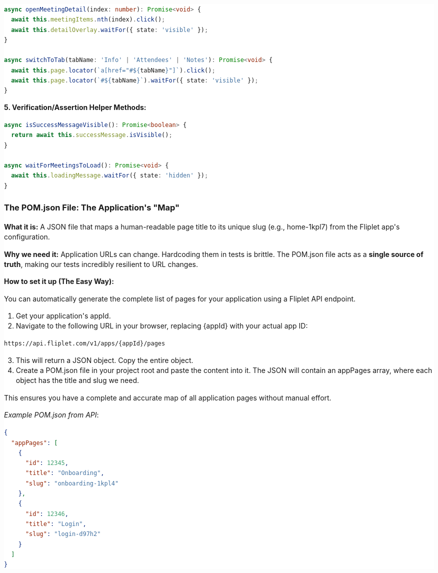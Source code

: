 ```ts
async openMeetingDetail(index: number): Promise<void> {
  await this.meetingItems.nth(index).click();
  await this.detailOverlay.waitFor({ state: 'visible' });
}

async switchToTab(tabName: 'Info' | 'Attendees' | 'Notes'): Promise<void> {
  await this.page.locator(`a[href="#${tabName}"]`).click();
  await this.page.locator(`#${tabName}`).waitFor({ state: 'visible' });
}
```

**5\. Verification/Assertion Helper Methods:**

```ts
async isSuccessMessageVisible(): Promise<boolean> {
  return await this.successMessage.isVisible();
}

async waitForMeetingsToLoad(): Promise<void> {
  await this.loadingMessage.waitFor({ state: 'hidden' });
}
```

### The POM.json File: The Application's "Map"

**What it is:** A JSON file that maps a human-readable page title to its unique slug (e.g., home-1kpl7) from the Fliplet app's configuration.

**Why we need it:** Application URLs can change. Hardcoding them in tests is brittle. The POM.json file acts as a **single source of truth**, making our tests incredibly resilient to URL changes.

**How to set it up (The Easy Way):**

You can automatically generate the complete list of pages for your application using a Fliplet API endpoint.

1. Get your application's appId.  
2. Navigate to the following URL in your browser, replacing {appId} with your actual app ID:

```
https://api.fliplet.com/v1/apps/{appId}/pages
```

3. This will return a JSON object. Copy the entire object.  
4. Create a POM.json file in your project root and paste the content into it. The JSON will contain an appPages array, where each object has the title and slug we need.

This ensures you have a complete and accurate map of all application pages without manual effort.

*Example POM.json from API*:

```json
{
  "appPages": [
    {
      "id": 12345,
      "title": "Onboarding",
      "slug": "onboarding-1kpl4"
    },
    {
      "id": 12346,
      "title": "Login",
      "slug": "login-d97h2"
    }
  ]
}
```
